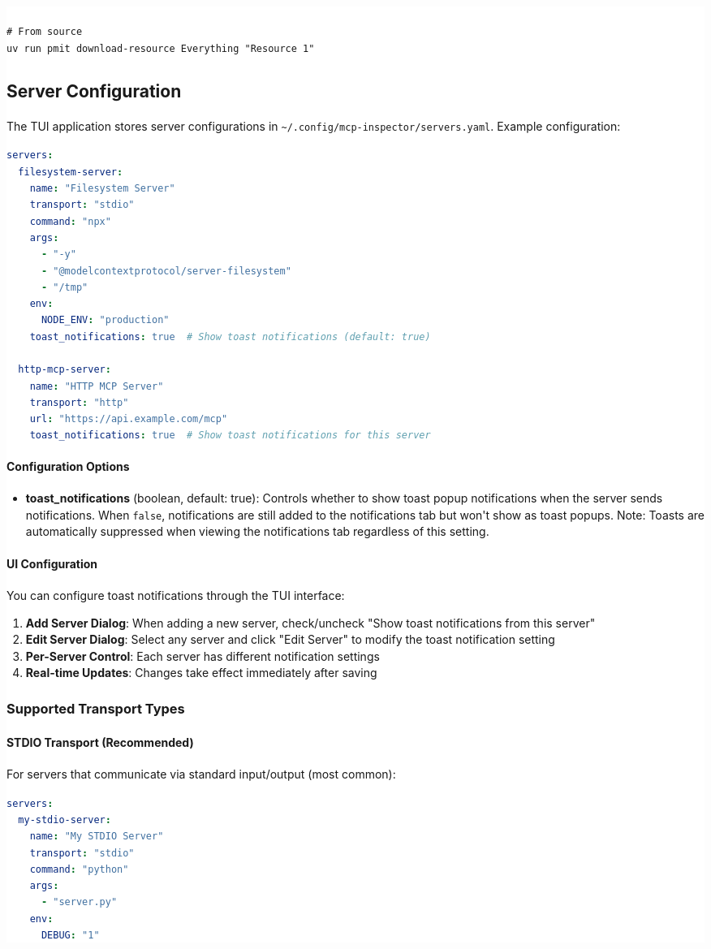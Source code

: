 ```shell

# From source
uv run pmit download-resource Everything "Resource 1"
```

## Server Configuration

The TUI application stores server configurations in `~/.config/mcp-inspector/servers.yaml`. Example configuration:

```yaml
servers:
  filesystem-server:
    name: "Filesystem Server"
    transport: "stdio"
    command: "npx"
    args:
      - "-y"
      - "@modelcontextprotocol/server-filesystem"
      - "/tmp"
    env:
      NODE_ENV: "production"
    toast_notifications: true  # Show toast notifications (default: true)

  http-mcp-server:
    name: "HTTP MCP Server"
    transport: "http"
    url: "https://api.example.com/mcp"
    toast_notifications: true  # Show toast notifications for this server
```

#### Configuration Options

- **toast_notifications** (boolean, default: true): Controls whether to show toast popup notifications when the server sends notifications. When `false`, notifications are still added to the notifications tab but won't show as toast popups. Note: Toasts are automatically suppressed when viewing the notifications tab regardless of this setting.

#### UI Configuration

You can configure toast notifications through the TUI interface:

1. **Add Server Dialog**: When adding a new server, check/uncheck "Show toast notifications from this server"
2. **Edit Server Dialog**: Select any server and click "Edit Server" to modify the toast notification setting
3. **Per-Server Control**: Each server has different notification settings
4. **Real-time Updates**: Changes take effect immediately after saving

### Supported Transport Types

#### STDIO Transport (Recommended)
For servers that communicate via standard input/output (most common):
```yaml
servers:
  my-stdio-server:
    name: "My STDIO Server"
    transport: "stdio"
    command: "python"
    args:
      - "server.py"
    env:
      DEBUG: "1"
```
